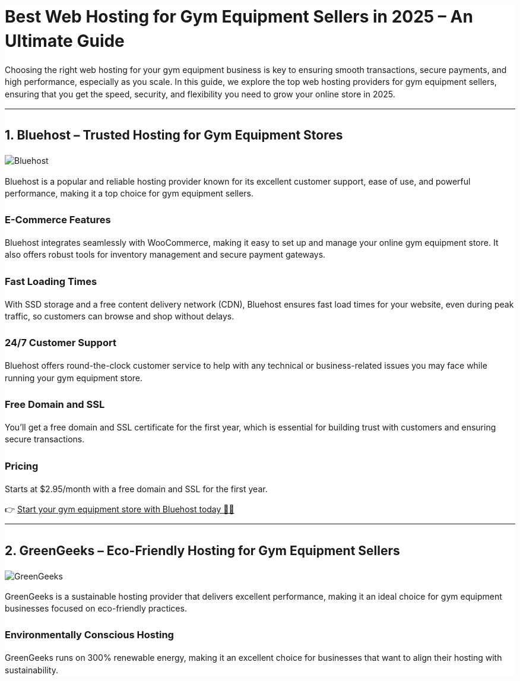 # Best Web Hosting for Gym Equipment Sellers in 2025 – An Ultimate Guide  

Choosing the right web hosting for your gym equipment business is key to ensuring smooth transactions, secure payments, and high performance, especially as you scale. In this guide, we explore the top web hosting providers for gym equipment sellers, ensuring that you get the speed, security, and flexibility you need to grow your online store in 2025.

---

## 1. Bluehost – Trusted Hosting for Gym Equipment Stores  

![Bluehost](https://i.imgur.com/PasFF9E.jpeg "Bluehost Hosting")  

Bluehost is a popular and reliable hosting provider known for its excellent customer support, ease of use, and powerful performance, making it a top choice for gym equipment sellers.  

### E-Commerce Features  
Bluehost integrates seamlessly with WooCommerce, making it easy to set up and manage your online gym equipment store. It also offers robust tools for inventory management and secure payment gateways.  

### Fast Loading Times  
With SSD storage and a free content delivery network (CDN), Bluehost ensures fast load times for your website, even during peak traffic, so customers can browse and shop without delays.  

### 24/7 Customer Support  
Bluehost offers round-the-clock customer service to help with any technical or business-related issues you may face while running your gym equipment store.  

### Free Domain and SSL  
You’ll get a free domain and SSL certificate for the first year, which is essential for building trust with customers and ensuring secure transactions.  

### Pricing  
Starts at $2.95/month with a free domain and SSL for the first year.  

👉 [Start your gym equipment store with Bluehost today 🏋️‍♂️](https://snipitx.com/bluehost-jy)  

---

## 2. GreenGeeks – Eco-Friendly Hosting for Gym Equipment Sellers  

![GreenGeeks](https://i.imgur.com/eEwuntu.jpg "GreenGeeks Hosting")  

GreenGeeks is a sustainable hosting provider that delivers excellent performance, making it an ideal choice for gym equipment businesses focused on eco-friendly practices.  

### Environmentally Conscious Hosting  
GreenGeeks runs on 300% renewable energy, making it an excellent choice for businesses that want to align their hosting with sustainability.  
